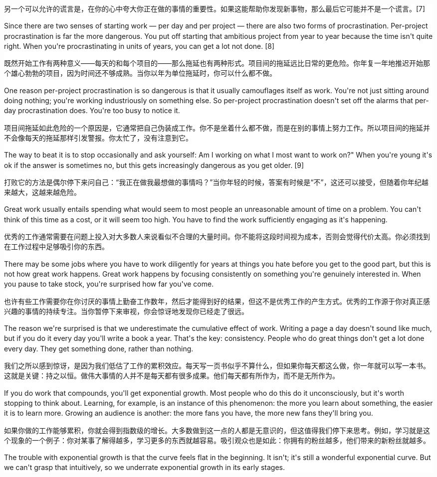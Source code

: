 另一个可以允许的谎言是，在你的心中夸大你正在做的事情的重要性。如果这能帮助你发现新事物，那么最后它可能并不是一个谎言。[7]



Since there are two senses of starting work — per day and per project — there are also two forms of procrastination. Per-project procrastination is far the more dangerous. You put off starting that ambitious project from year to year because the time isn't quite right. When you're procrastinating in units of years, you can get a lot not done. [8]

既然开始工作有两种意义——每天的和每个项目的——那么拖延也有两种形式。项目间的拖延远比日常的更危险。你年复一年地推迟开始那个雄心勃勃的项目，因为时间还不够成熟。当你以年为单位拖延时，你可以什么都不做。

One reason per-project procrastination is so dangerous is that it usually camouflages itself as work. You're not just sitting around doing nothing; you're working industriously on something else. So per-project procrastination doesn't set off the alarms that per-day procrastination does. You're too busy to notice it.

项目间拖延如此危险的一个原因是，它通常把自己伪装成工作。你不是坐着什么都不做，而是在别的事情上努力工作。所以项目间的拖延并不会像每天的拖延那样引发警报。你太忙了，没有注意到它。

The way to beat it is to stop occasionally and ask yourself: Am I working on what I most want to work on?" When you're young it's ok if the answer is sometimes no, but this gets increasingly dangerous as you get older. [9]

打败它的方法是偶尔停下来问自己：“我正在做我最想做的事情吗？”当你年轻的时候，答案有时候是“不”，这还可以接受，但随着你年纪越来越大，这越来越危险。




Great work usually entails spending what would seem to most people an unreasonable amount of time on a problem. You can't think of this time as a cost, or it will seem too high. You have to find the work sufficiently engaging as it's happening.

优秀的工作通常需要在问题上投入对大多数人来说看似不合理的大量时间。你不能将这段时间视为成本，否则会觉得代价太高。你必须找到在工作过程中足够吸引你的东西。

There may be some jobs where you have to work diligently for years at things you hate before you get to the good part, but this is not how great work happens. Great work happens by focusing consistently on something you're genuinely interested in. When you pause to take stock, you're surprised how far you've come.

也许有些工作需要你在你讨厌的事情上勤奋工作数年，然后才能得到好的结果，但这不是优秀工作的产生方式。优秀的工作源于你对真正感兴趣的事情的持续专注。当你暂停下来审视，你会惊讶地发现你已经走了很远。

The reason we're surprised is that we underestimate the cumulative effect of work. Writing a page a day doesn't sound like much, but if you do it every day you'll write a book a year. That's the key: consistency. People who do great things don't get a lot done every day. They get something done, rather than nothing.

我们之所以感到惊讶，是因为我们低估了工作的累积效应。每天写一页书似乎不算什么，但如果你每天都这么做，你一年就可以写一本书。这就是关键：持之以恒。做伟大事情的人并不是每天都有很多成果。他们每天都有所作为，而不是无所作为。

If you do work that compounds, you'll get exponential growth. Most people who do this do it unconsciously, but it's worth stopping to think about. Learning, for example, is an instance of this phenomenon: the more you learn about something, the easier it is to learn more. Growing an audience is another: the more fans you have, the more new fans they'll bring you.

如果你做的工作能够累积，你就会得到指数级的增长。大多数做到这一点的人都是无意识的，但这值得我们停下来思考。例如，学习就是这个现象的一个例子：你对某事了解得越多，学习更多的东西就越容易。吸引观众也是如此：你拥有的粉丝越多，他们带来的新粉丝就越多。

The trouble with exponential growth is that the curve feels flat in the beginning. It isn't; it's still a wonderful exponential curve. But we can't grasp that intuitively, so we underrate exponential growth in its early stages.
